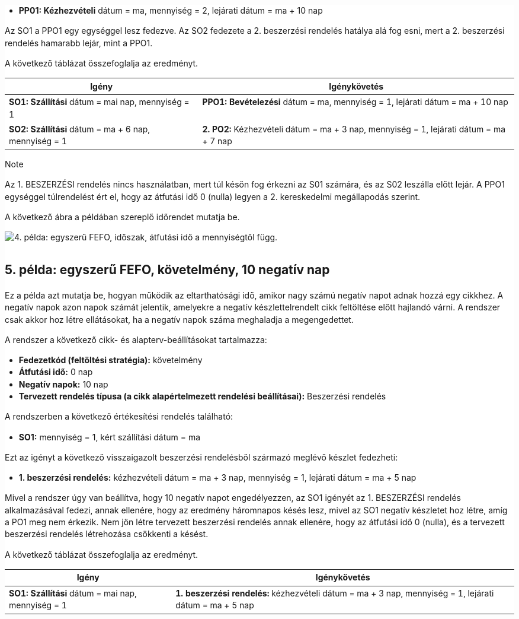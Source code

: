 - **PP01: Kézhezvételi** dátum = ma, mennyiség = 2, lejárati dátum = ma + 10 nap

Az SO1 a PPO1 egy egységgel lesz fedezve. Az SO2 fedezete a 2. beszerzési rendelés hatálya alá fog esni, mert a 2. beszerzési rendelés hamarabb lejár, mint a PPO1.

A következő táblázat összefoglalja az eredményt.

| Igény | Igénykövetés |
|---|---|
| **SO1: Szállítási** dátum = mai nap, mennyiség = 1 | **PPO1: Bevételezési** dátum = ma, mennyiség = 1, lejárati dátum = ma + 10 nap |
| **SO2: Szállítási** dátum = ma + 6 nap, mennyiség = 1 | **2. PO2:** Kézhezvételi dátum = ma + 3 nap, mennyiség = 1, lejárati dátum = ma + 7 nap |

> [!NOTE]
> Az 1. BESZERZÉSI rendelés nincs használatban, mert túl későn fog érkezni az S01 számára, és az S02 leszálla előtt lejár. A PPO1 egységgel túlrendelést ért el, hogy az átfutási idő 0 (nulla) legyen a 2. kereskedelmi megállapodás szerint.

A következő ábra a példában szereplő időrendet mutatja be.

![4. példa: egyszerű FEFO, időszak, átfutási idő a mennyiségtől függ.](media/fefo-example-4.png "4. példa: egyszerű FEFO, időszak, átfutási idő a mennyiségtől függ.")

## <a name="example-5-simple-fefo-requirement-10-negative-days"></a>5. példa: egyszerű FEFO, követelmény, 10 negatív nap



Ez a példa azt mutatja be, hogyan működik az eltarthatósági idő, amikor nagy számú negatív napot adnak hozzá egy cikkhez. A negatív napok azon napok számát jelentik, amelyekre a negatív készlettelrendelt cikk feltöltése előtt hajlandó várni. A rendszer csak akkor hoz létre ellátásokat, ha a negatív napok száma meghaladja a megengedettet.

A rendszer a következő cikk- és alapterv-beállításokat tartalmazza:

- **Fedezetkód (feltöltési stratégia):** követelmény
- **Átfutási idő:** 0 nap
- **Negatív napok:** 10 nap
- **Tervezett rendelés típusa (a cikk alapértelmezett rendelési beállításai):** Beszerzési rendelés

A rendszerben a következő értékesítési rendelés található:

- **SO1:** mennyiség = 1, kért szállítási dátum = ma

Ezt az igényt a következő visszaigazolt beszerzési rendelésből származó meglévő készlet fedezheti:

- **1. beszerzési rendelés:** kézhezvételi dátum = ma + 3 nap, mennyiség = 1, lejárati dátum = ma + 5 nap

Mivel a rendszer úgy van beállítva, hogy 10 negatív napot engedélyezzen, az SO1 igényét az 1. BESZERZÉSI rendelés alkalmazásával fedezi, annak ellenére, hogy az eredmény háromnapos késés lesz, mivel az SO1 negatív készletet hoz létre, amíg a PO1 meg nem érkezik. Nem jön létre tervezett beszerzési rendelés annak ellenére, hogy az átfutási idő 0 (nulla), és a tervezett beszerzési rendelés létrehozása csökkenti a késést.

A következő táblázat összefoglalja az eredményt.

| Igény | Igénykövetés |
|---|---|
| **SO1: Szállítási** dátum = mai nap, mennyiség = 1 | **1. beszerzési rendelés:** kézhezvételi dátum = ma + 3 nap, mennyiség = 1, lejárati dátum = ma + 5 nap |
